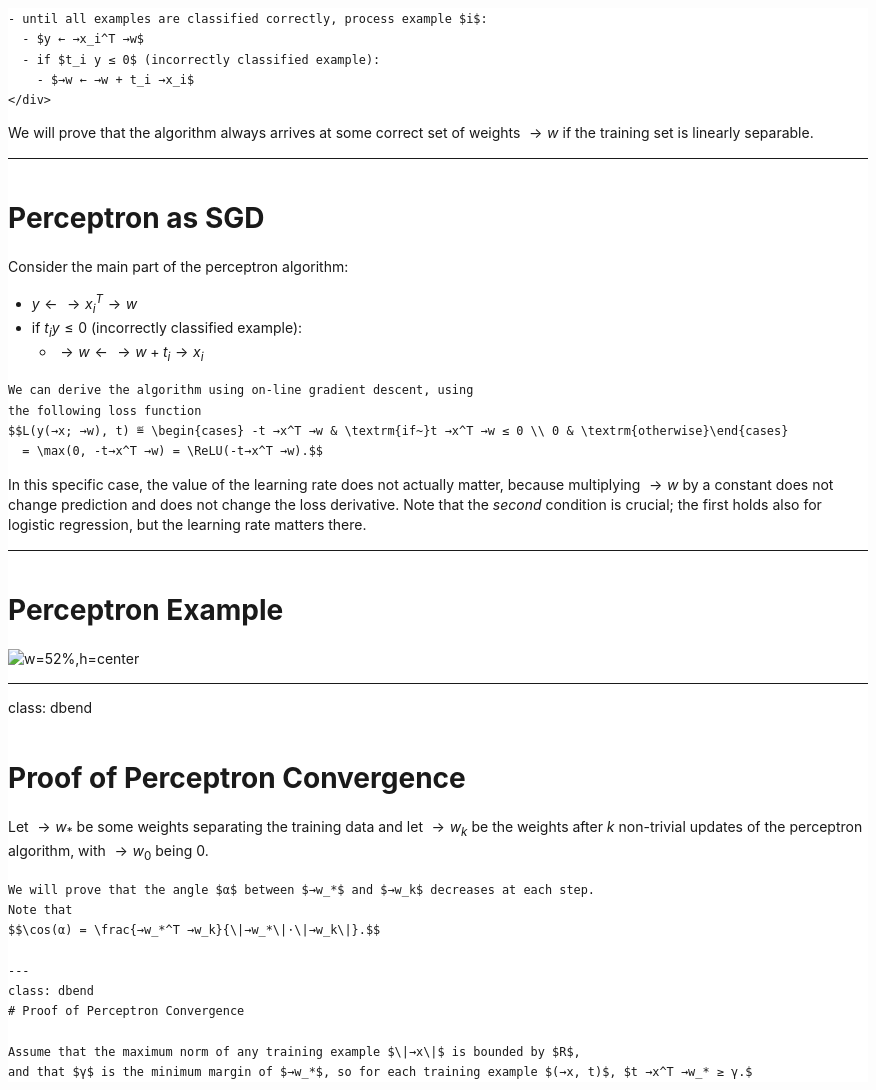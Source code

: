 ~~~
- until all examples are classified correctly, process example $i$:
  - $y ← →x_i^T →w$
  - if $t_i y ≤ 0$ (incorrectly classified example):
    - $→w ← →w + t_i →x_i$
</div>

~~~
We will prove that the algorithm always arrives at some correct set of
weights $→w$ if the training set is linearly separable.

---
# Perceptron as SGD

Consider the main part of the perceptron algorithm:

<div class="algorithm">

  - $y ← →x_i^T →w$
  - if $t_i y ≤ 0$ (incorrectly classified example):
    - $→w ← →w + t_i →x_i$
</div>

~~~
We can derive the algorithm using on-line gradient descent, using
the following loss function
$$L(y(→x; →w), t) ≝ \begin{cases} -t →x^T →w & \textrm{if~}t →x^T →w ≤ 0 \\ 0 & \textrm{otherwise}\end{cases}
  = \max(0, -t→x^T →w) = \ReLU(-t→x^T →w).$$

~~~
In this specific case, the value of the learning rate does not actually matter,
because multiplying $→w$ by a constant does not change prediction and does not
change the loss derivative. Note that the _second_ condition is crucial; the first
holds also for logistic regression, but the learning rate matters there.

---
# Perceptron Example

![w=52%,h=center](perceptron_convergence.svgz)

---
class: dbend
# Proof of Perceptron Convergence

Let $→w_*$ be some weights separating the training data and let $→w_k$ be the
weights after $k$ non-trivial updates of the perceptron algorithm, with $→w_0$
being 0.

~~~
We will prove that the angle $α$ between $→w_*$ and $→w_k$ decreases at each step.
Note that
$$\cos(α) = \frac{→w_*^T →w_k}{\|→w_*\|⋅\|→w_k\|}.$$

---
class: dbend
# Proof of Perceptron Convergence

Assume that the maximum norm of any training example $\|→x\|$ is bounded by $R$,
and that $γ$ is the minimum margin of $→w_*$, so for each training example $(→x, t)$, $t →x^T →w_* ≥ γ.$

~~~